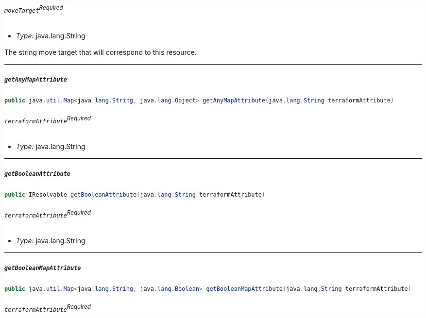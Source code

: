 ###### `moveTarget`<sup>Required</sup> <a name="moveTarget" id="@cdktf/provider-azurerm.monitorScheduledQueryRulesAlert.MonitorScheduledQueryRulesAlert.addMoveTarget.parameter.moveTarget"></a>

- *Type:* java.lang.String

The string move target that will correspond to this resource.

---

##### `getAnyMapAttribute` <a name="getAnyMapAttribute" id="@cdktf/provider-azurerm.monitorScheduledQueryRulesAlert.MonitorScheduledQueryRulesAlert.getAnyMapAttribute"></a>

```java
public java.util.Map<java.lang.String, java.lang.Object> getAnyMapAttribute(java.lang.String terraformAttribute)
```

###### `terraformAttribute`<sup>Required</sup> <a name="terraformAttribute" id="@cdktf/provider-azurerm.monitorScheduledQueryRulesAlert.MonitorScheduledQueryRulesAlert.getAnyMapAttribute.parameter.terraformAttribute"></a>

- *Type:* java.lang.String

---

##### `getBooleanAttribute` <a name="getBooleanAttribute" id="@cdktf/provider-azurerm.monitorScheduledQueryRulesAlert.MonitorScheduledQueryRulesAlert.getBooleanAttribute"></a>

```java
public IResolvable getBooleanAttribute(java.lang.String terraformAttribute)
```

###### `terraformAttribute`<sup>Required</sup> <a name="terraformAttribute" id="@cdktf/provider-azurerm.monitorScheduledQueryRulesAlert.MonitorScheduledQueryRulesAlert.getBooleanAttribute.parameter.terraformAttribute"></a>

- *Type:* java.lang.String

---

##### `getBooleanMapAttribute` <a name="getBooleanMapAttribute" id="@cdktf/provider-azurerm.monitorScheduledQueryRulesAlert.MonitorScheduledQueryRulesAlert.getBooleanMapAttribute"></a>

```java
public java.util.Map<java.lang.String, java.lang.Boolean> getBooleanMapAttribute(java.lang.String terraformAttribute)
```

###### `terraformAttribute`<sup>Required</sup> <a name="terraformAttribute" id="@cdktf/provider-azurerm.monitorScheduledQueryRulesAlert.MonitorScheduledQueryRulesAlert.getBooleanMapAttribute.parameter.terraformAttribute"></a>
